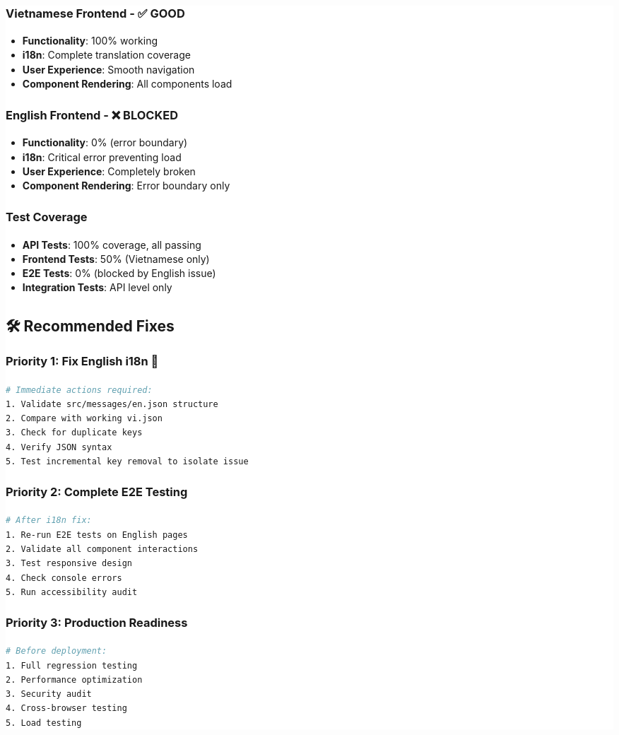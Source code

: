### **Vietnamese Frontend** - ✅ GOOD
- **Functionality**: 100% working
- **i18n**: Complete translation coverage
- **User Experience**: Smooth navigation
- **Component Rendering**: All components load

### **English Frontend** - ❌ BLOCKED
- **Functionality**: 0% (error boundary)
- **i18n**: Critical error preventing load
- **User Experience**: Completely broken
- **Component Rendering**: Error boundary only

### **Test Coverage**
- **API Tests**: 100% coverage, all passing
- **Frontend Tests**: 50% (Vietnamese only)
- **E2E Tests**: 0% (blocked by English issue)
- **Integration Tests**: API level only

## 🛠️ **Recommended Fixes**

### **Priority 1: Fix English i18n** 🚨
```bash
# Immediate actions required:
1. Validate src/messages/en.json structure
2. Compare with working vi.json
3. Check for duplicate keys
4. Verify JSON syntax
5. Test incremental key removal to isolate issue
```

### **Priority 2: Complete E2E Testing**
```bash
# After i18n fix:
1. Re-run E2E tests on English pages
2. Validate all component interactions
3. Test responsive design
4. Check console errors
5. Run accessibility audit
```

### **Priority 3: Production Readiness**
```bash
# Before deployment:
1. Full regression testing
2. Performance optimization
3. Security audit
4. Cross-browser testing
5. Load testing
```
